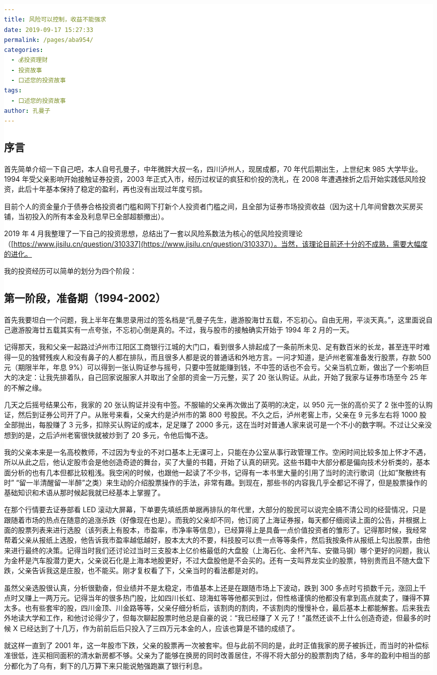 ```yaml
---
title: 风险可以控制，收益不能强求
date: 2019-09-17 15:27:33
permalink: /pages/aba954/
categories:
  - 💰投资理财
  - 投资故事
  - 口述您的投资故事
tags:
  - 口述您的投资故事
author: 孔曼子
---
```


## 序言
  
首先简单介绍一下自己吧，本人自号孔曼子，中年微胖大叔一名，四川泸州人，现居成都，70 年代后期出生，上世纪末 985 大学毕业。1994 年受父亲影响开始接触证券投资，2003 年正式入市，经历过权证的疯狂和价投的洗礼，在 2008 年遭遇挫折之后开始实践低风险投资，此后十年基本保持了稳定的盈利，再也没有出现过年度亏损。  
  
目前个人的资金量介于债券合格投资者门槛和网下打新个人投资者门槛之间，且全部为证券市场投资收益（因为这十几年间曾数次买房买铺，当初投入的所有本金及利息早已全部超额撤出）。  
  
2019 年 4 月我整理了一下自己的投资思想，总结出了一套以风险系数法为核心的低风险投资理论 （[https://www.jisilu.cn/question/310337](https://www.jisilu.cn/question/310337)）。当然，该理论目前还十分的不成熟，需要大幅度的进化。  
  
我的投资经历可以简单的划分为四个阶段：  
  
## 第一阶段，准备期（1994-2002）  
  
首先我要坦白一个问题，我上半年在集思录用过的签名档是“孔曼子先生，遨游股海廿五载，不忘初心。自由无用，平淡天真。”，这里面说自己遨游股海廿五载其实有一点夸张，不忘初心倒是真的。不过，我与股市的接触确实开始于 1994 年 2 月的一天。  
  
记得那天，我和父亲一起路过泸州市江阳区工商银行江城的大门口，看到很多人排起成了一条前所未见、足有数百米的长龙，甚至连平时难得一见的独臂残疾人和没有鼻子的人都在排队，而且很多人都是说的普通话和外地方言。一问才知道，是泸州老窖准备发行股票，存款 500 元（期限半年，年息 9%）可以得到一张认购证参与摇号，只要中签就能赚到钱，不中签的话也不会亏。父亲当机立断，做出了一个影响巨大的决定：让我先排着队，自己回家说服家人并取出了全部的资金一万元整，买了 20 张认购证。从此，开始了我家与证券市场至今 25 年的不解之缘。  
  
几天之后摇号结果公布，我家的 20 张认购证并没有中签。不服输的父亲再次做出了英明的决定，以 950 元一张的高价买了 2 张中签的认购证，然后到证券公司开了户。从账号来看，父亲大约是泸州市的第 800 号股民。不久之后，泸州老窖上市，父亲在 9 元多左右将 1000 股全部抛出，每股赚了 3 元多，扣除买认购证的成本，足足赚了 2000 多元，这在当时对普通人家来说可是一个不小的数字啊。不过让父亲没想到的是，之后泸州老窖很快就被炒到了 20 多元，令他后悔不迭。  
  
我的父亲本来是一名高校教师，不过因为专业的不对口基本上无课可上，只能在办公室从事行政管理工作。空闲时间比较多加上怀才不遇，所以从此之后，他认定股市会是他创造奇迹的舞台，买了大量的书籍，开始了认真的研究。这些书籍中大部分都是偏向技术分析类的，基本面分析的也有几本但都比较粗浅。我空闲的时候，也跟他一起读了不少书，记得有一本书里大量的引用了当时的流行歌词（比如”聚散终有时” “留一半清醒留一半醉”之类）来生动的介绍股票操作的手法，非常有趣。到现在，那些书的内容我几乎全都记不得了，但是股票操作的基础知识和术语从那时候起我就已经基本上掌握了。  
  
在那个行情要去证券部看 LED 滚动大屏幕，下单要先填纸质单据再排队的年代里，大部分的股民可以说完全搞不清公司的经营情况，只是跟随着市场的热点在随意的追涨杀跌（好像现在也是）。而我的父亲却不同，他订阅了上海证券报，每天都仔细阅读上面的公告，并根据上面的股票列表来进行选股（该列表上有股本，市盈率，市净率等信息），已经算得上是具备一点价值投资者的雏形了。记得那时候，我经常帮着父亲从报纸上选股，他告诉我市盈率越低越好，股本太大的不要，科技股可以贵一点等等条件，然后我按条件从报纸上勾出股票，由他来进行最终的决策。记得当时我们还讨论过当时三支股本上亿价格最低的大盘股（上海石化、金杯汽车、安徽马钢）哪个更好的问题，我认为金杯是汽车股潜力更大，父亲说石化是上海本地股更好，不过大盘股他是不会买的。还有一支叫界龙实业的股票，特别贵而且不随大盘下跌，父亲告诉我这是庄股，也不能买。刚才复权看了下，父亲当时的看法都是对的。  
  
虽然父亲选股很认真，分析很勤奋，但业绩并不是太稳定，市值基本上还是在跟随市场上下波动，跌到 300 多点时亏损数千元，涨回上千点时又赚上一两万元。记得当年的很多热门股，比如四川长虹、琼海虹等等他都买到过，但性格谨慎的他都没有拿到高点就卖了，赚得不算太多。也有些套牢的股，四川金顶、川金路等等，父亲仔细分析后，该割肉的割肉，不该割肉的慢慢补仓，最后基本上都能解套。后来我去外地读大学和工作，和他讨论得少了，但每次聊起股票时他总是自豪的说：“我已经赚了 X 元了！”虽然还谈不上什么创造奇迹，但最多的时候 X 已经达到了十几万，作为前前后后只投入了三四万元本金的人，应该也算是不错的成绩了。  
  
就这样一直到了 2001 年，这一年股市下跌，父亲的股票再一次被套牢。但与此前不同的是，此时正值我家的房子被拆迁，而当时的补偿标准很低，连买相同面积的清水新房都不够。父亲为了能够在换房的同时改善居住，不得不将大部分的股票割肉了结，多年的盈利中相当的部分都化为了乌有，剩下的几万算下来只能说勉强跑赢了银行利息。  
  